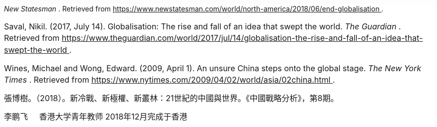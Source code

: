    <em>
<i>
     New Statesman
    </i>
</em>
   . Retrieved from
   <a href="https://www.newstatesman.com/world/north-america/2018/06/end-globalisation">
<u>
     https://www.newstatesman.com/world/north-america/2018/06/end-globalisation
    </u>
</a>
   .
  </span>
</p>
<p>
<span style="font-size: 12pt;">
   Saval, Nikil. (2017, July 14). Globalisation: The rise and fall of an idea that swept the world.
   <em>
<i>
     The Guardian
    </i>
</em>
   . Retrieved from
   <a href="https://www.theguardian.com/world/2017/jul/14/globalisation-the-rise-and-fall-of-an-idea-that-swept-the-world">
<u>
     https://www.theguardian.com/world/2017/jul/14/globalisation-the-rise-and-fall-of-an-idea-that-swept-the-world
    </u>
</a>
   .
  </span>
</p>
<p>
<span style="font-size: 12pt;">
   Wines, Michael and Wong, Edward. (2009, April 1). An unsure China steps onto the global stage.
   <em>
<i>
     The New York Times
    </i>
</em>
   . Retrieved from
   <a href="https://www.nytimes.com/2009/04/02/world/asia/02china.html">
<u>
     https://www.nytimes.com/2009/04/02/world/asia/02china.html
    </u>
</a>
   .
  </span>
</p>
<p>
<span style="font-size: 12pt;">
   張博樹。（2018）。新冷戰、新極權、新叢林：21世紀的中國與世界。《中國戰略分析》，第8期。
  </span>
</p>
<p>
</p>
<p>
<span style="font-size: 12pt;">
   李鹏飞     香港大学青年教师
  </span>
<span style="font-size: 12pt;">
   2018年12月完成于香港
  </span>
